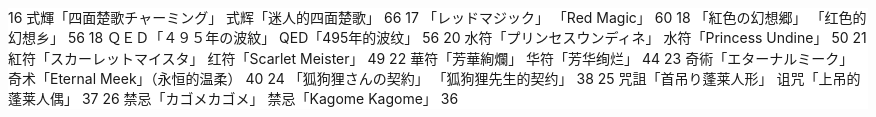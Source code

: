 <td>16</td>
<td>式輝「四面楚歌チャーミング」</td>
<td>式辉「迷人的四面楚歌」</td>
<td>66
</td></tr>
<tr>
<td>17</td>
<td>「レッドマジック」</td>
<td>「Red Magic」</td>
<td>60
</td></tr>
<tr>
<td>18</td>
<td>「紅色の幻想郷」</td>
<td>「红色的幻想乡」</td>
<td>56
</td></tr>
<tr>
<td>18</td>
<td>ＱＥＤ「４９５年の波紋」</td>
<td>QED「495年的波纹」</td>
<td>56
</td></tr>
<tr>
<td>20</td>
<td>水符「プリンセスウンディネ」</td>
<td>水符「Princess Undine」</td>
<td>50
</td></tr>
<tr>
<td>21</td>
<td>紅符「スカーレットマイスタ」</td>
<td>红符「Scarlet Meister」</td>
<td>49
</td></tr>
<tr>
<td>22</td>
<td>華符「芳華絢爛」</td>
<td>华符「芳华绚烂」</td>
<td>44
</td></tr>
<tr>
<td>23</td>
<td>奇術「エターナルミーク」</td>
<td>奇术「Eternal Meek」（永恒的温柔）</td>
<td>40
</td></tr>
<tr>
<td>24</td>
<td>「狐狗狸さんの契約」</td>
<td>「狐狗狸先生的契约」</td>
<td>38
</td></tr>
<tr>
<td>25</td>
<td>咒詛「首吊り蓬莱人形」</td>
<td>诅咒「上吊的蓬莱人偶」</td>
<td>37
</td></tr>
<tr>
<td>26</td>
<td>禁忌「カゴメカゴメ」</td>
<td>禁忌「Kagome Kagome」</td>
<td>36